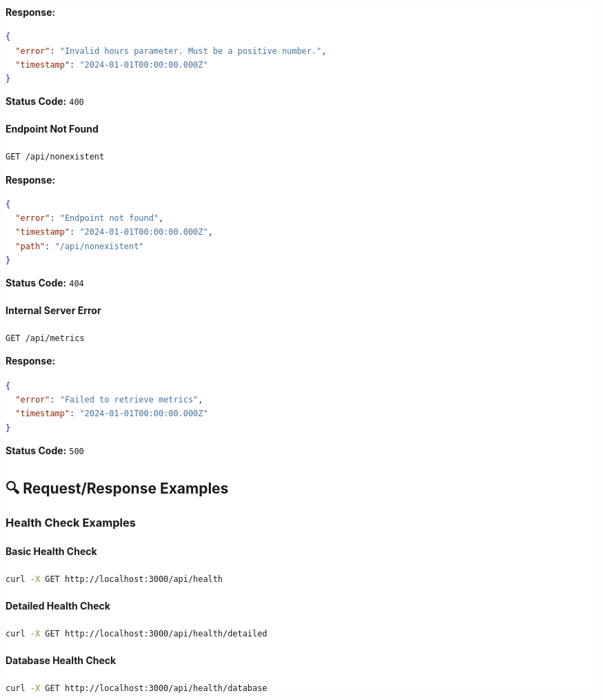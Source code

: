 **Response:**
```json
{
  "error": "Invalid hours parameter. Must be a positive number.",
  "timestamp": "2024-01-01T00:00:00.000Z"
}
```

**Status Code:** `400`

#### Endpoint Not Found
```http
GET /api/nonexistent
```

**Response:**
```json
{
  "error": "Endpoint not found",
  "timestamp": "2024-01-01T00:00:00.000Z",
  "path": "/api/nonexistent"
}
```

**Status Code:** `404`

#### Internal Server Error
```http
GET /api/metrics
```

**Response:**
```json
{
  "error": "Failed to retrieve metrics",
  "timestamp": "2024-01-01T00:00:00.000Z"
}
```

**Status Code:** `500`

## 🔍 Request/Response Examples

### Health Check Examples

#### Basic Health Check
```bash
curl -X GET http://localhost:3000/api/health
```

#### Detailed Health Check
```bash
curl -X GET http://localhost:3000/api/health/detailed
```

#### Database Health Check
```bash
curl -X GET http://localhost:3000/api/health/database
```
